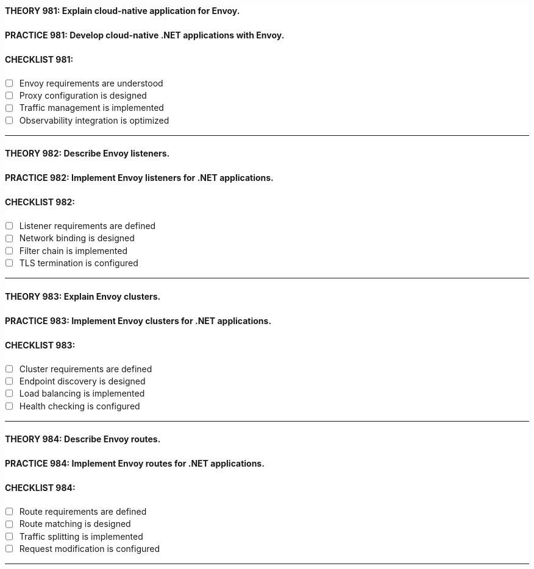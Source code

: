 
#### THEORY 981: Explain cloud-native application for Envoy.

#### PRACTICE 981: Develop cloud-native .NET applications with Envoy.

#### CHECKLIST 981:

- [ ] Envoy requirements are understood
- [ ] Proxy configuration is designed
- [ ] Traffic management is implemented
- [ ] Observability integration is optimized

---

#### THEORY 982: Describe Envoy listeners.

#### PRACTICE 982: Implement Envoy listeners for .NET applications.

#### CHECKLIST 982:

- [ ] Listener requirements are defined
- [ ] Network binding is designed
- [ ] Filter chain is implemented
- [ ] TLS termination is configured

---

#### THEORY 983: Explain Envoy clusters.

#### PRACTICE 983: Implement Envoy clusters for .NET applications.

#### CHECKLIST 983:

- [ ] Cluster requirements are defined
- [ ] Endpoint discovery is designed
- [ ] Load balancing is implemented
- [ ] Health checking is configured

---

#### THEORY 984: Describe Envoy routes.

#### PRACTICE 984: Implement Envoy routes for .NET applications.

#### CHECKLIST 984:

- [ ] Route requirements are defined
- [ ] Route matching is designed
- [ ] Traffic splitting is implemented
- [ ] Request modification is configured

---